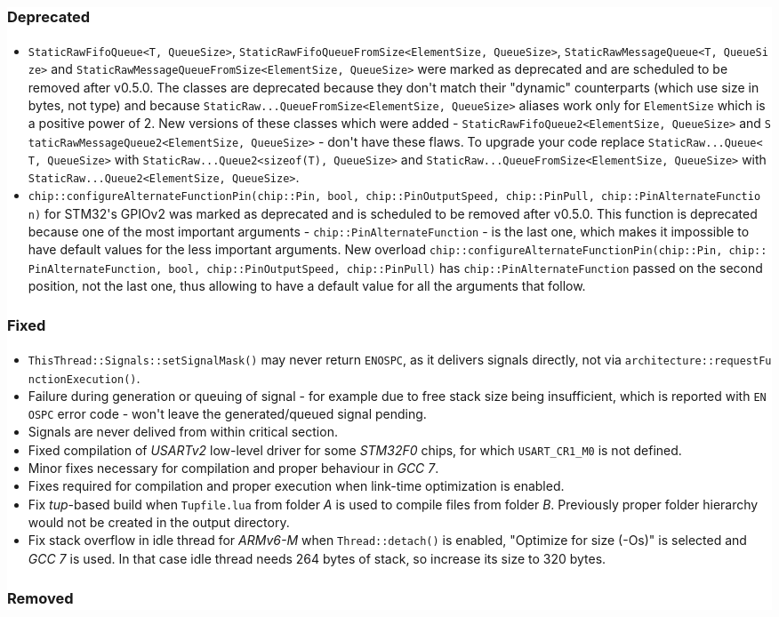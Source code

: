 ### Deprecated

- `StaticRawFifoQueue<T, QueueSize>`, `StaticRawFifoQueueFromSize<ElementSize, QueueSize>`,
`StaticRawMessageQueue<T, QueueSize>` and `StaticRawMessageQueueFromSize<ElementSize, QueueSize>` were marked as
deprecated and are scheduled to be removed after v0.5.0. The classes are deprecated because they don't match their
"dynamic" counterparts (which use size in bytes, not type) and because
`StaticRaw...QueueFromSize<ElementSize, QueueSize>` aliases work only for `ElementSize` which is a positive power of 2.
New versions of these classes which were added - `StaticRawFifoQueue2<ElementSize, QueueSize>` and
`StaticRawMessageQueue2<ElementSize, QueueSize>` - don't have these flaws. To upgrade your code replace
`StaticRaw...Queue<T, QueueSize>` with `StaticRaw...Queue2<sizeof(T), QueueSize>` and
`StaticRaw...QueueFromSize<ElementSize, QueueSize>` with `StaticRaw...Queue2<ElementSize, QueueSize>`.
- `chip::configureAlternateFunctionPin(chip::Pin, bool, chip::PinOutputSpeed, chip::PinPull, chip::PinAlternateFunction)`
for STM32's GPIOv2 was marked as deprecated and is scheduled to be removed after v0.5.0. This function is deprecated
because one of the most important arguments - `chip::PinAlternateFunction` - is the last one, which makes it impossible
to have default values for the less important arguments. New overload
`chip::configureAlternateFunctionPin(chip::Pin, chip::PinAlternateFunction, bool, chip::PinOutputSpeed, chip::PinPull)`
has `chip::PinAlternateFunction` passed on the second position, not the last one, thus allowing to have a default value
for all the arguments that follow.

### Fixed

- `ThisThread::Signals::setSignalMask()` may never return `ENOSPC`, as it delivers signals directly, not via
`architecture::requestFunctionExecution()`.
- Failure during generation or queuing of signal - for example due to free stack size being insufficient, which is
reported with `ENOSPC` error code - won't leave the generated/queued signal pending.
- Signals are never delived from within critical section.
- Fixed compilation of *USARTv2* low-level driver for some *STM32F0* chips, for which `USART_CR1_M0` is not defined.
- Minor fixes necessary for compilation and proper behaviour in *GCC 7*.
- Fixes required for compilation and proper execution when link-time optimization is enabled.
- Fix *tup*-based build when `Tupfile.lua` from folder *A* is used to compile files from folder *B*. Previously proper
folder hierarchy would not be created in the output directory.
- Fix stack overflow in idle thread for *ARMv6-M* when `Thread::detach()` is enabled, "Optimize for size (-Os)" is
selected and *GCC 7* is used. In that case idle thread needs 264 bytes of stack, so increase its size to 320 bytes.

### Removed
